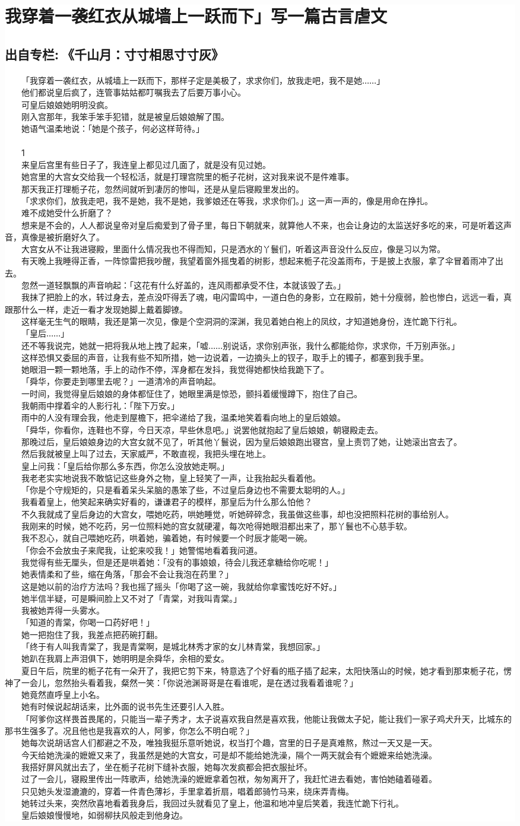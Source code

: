 # 我穿着一袭红衣从城墙上一跃而下」写一篇古言虐文  
## 出自专栏: 《千山月：寸寸相思寸寸灰》  
&emsp;&emsp;「我穿着一袭红衣，从城墙上一跃而下，那样子定是美极了，求求你们，放我走吧，我不是她……」  
&emsp;&emsp;他们都说皇后疯了，连管事姑姑都叮嘱我去了后要万事小心。  
&emsp;&emsp;可皇后娘娘她明明没疯。  
&emsp;&emsp;刚入宫那年，我笨手笨手犯错，就是被皇后娘娘解了围。  
&emsp;&emsp;她语气温柔地说：「她是个孩子，何必这样苛待。」  
&emsp;&emsp;   
&emsp;&emsp;1  
&emsp;&emsp;来皇后宫里有些日子了，我连皇上都见过几面了，就是没有见过她。  
&emsp;&emsp;她宫里的大宫女交给我一个轻松活，就是打理宫院里的栀子花树，这对我来说不是件难事。  
&emsp;&emsp;那天我正打理栀子花，忽然间就听到凄厉的惨叫，还是从皇后寝殿里发出的。  
&emsp;&emsp;「求求你们，放我走吧，我不是她，我不是她，我爹娘还在等我，求求你们。」这一声一声的，像是用命在挣扎。  
&emsp;&emsp;难不成她受什么折磨了？  
&emsp;&emsp;想来是不会的，人人都说皇帝对皇后痴爱到了骨子里，每日下朝就来，就算他人不来，也会让身边的太监送好多吃的来，可是听着这声音，真像是被折磨好久了。  
&emsp;&emsp;大宫女从不让我进寝殿，里面什么情况我也不得而知，只是洒水的丫鬟们，听着这声音没什么反应，像是习以为常。  
&emsp;&emsp;有天晚上我睡得正香，一阵惊雷把我吵醒，我望着窗外摇曳着的树影，想起来栀子花没盖雨布，于是披上衣服，拿了伞冒着雨冲了出去。  
&emsp;&emsp;忽然一道轻飘飘的声音响起：「这花有什么好盖的，连风雨都承受不住，本就该毁了去。」  
&emsp;&emsp;我抹了把脸上的水，转过身去，差点没吓得丢了魂，电闪雷鸣中，一道白色的身影，立在殿前，她十分瘦弱，脸也惨白，远远一看，真跟那什么一样，走近一看才发现她脚上戴着脚镣。  
&emsp;&emsp;这样毫无生气的眼睛，我还是第一次见，像是个空洞洞的深渊，我见着她白袍上的凤纹，才知道她身份，连忙跪下行礼。  
&emsp;&emsp;「皇后……」  
&emsp;&emsp;还不等我说完，她就一把将我从地上拽了起来，「嘘……别说话，求你别声张，我什么都能给你，求求你，千万别声张。」  
&emsp;&emsp;这样恐惧又委屈的声音，让我有些不知所措，她一边说着，一边摘头上的钗子，取手上的镯子，都塞到我手里。  
&emsp;&emsp;她眼泪一颗一颗地落，手上的动作不停，浑身都在发抖，我觉得她都快给我跪下了。  
&emsp;&emsp;「舜华，你要走到哪里去呢？」一道清冷的声音响起。  
&emsp;&emsp;一时间，我觉得皇后娘娘的身体都怔住了，她眼里满是惊恐，颤抖着缓慢蹲下，抱住了自己。  
&emsp;&emsp;我朝雨中撑着伞的人影行礼：「陛下万安。」  
&emsp;&emsp;雨中的人没有理会我，他走到屋檐下，把伞递给了我，温柔地笑着看向地上的皇后娘娘。  
&emsp;&emsp;「舜华，你看你，连鞋也不穿，今日天凉，早些休息吧。」说罢他就抱起了皇后娘娘，朝寝殿走去。  
&emsp;&emsp;那晚过后，皇后娘娘身边的大宫女就不见了，听其他丫鬟说，因为皇后娘娘跑出寝宫，皇上责罚了她，让她滚出宫去了。  
&emsp;&emsp;然后我就被皇上叫了过去，天家威严，不敢直视，我把头埋在地上。  
&emsp;&emsp;皇上问我：「皇后给你那么多东西，你怎么没放她走啊。」  
&emsp;&emsp;我老老实实地说我不敢惦记这些身外之物，皇上轻笑了一声，让我抬起头看着他。  
&emsp;&emsp;「你是个守规矩的，只是看着呆头呆脑的愚笨了些，不过皇后身边也不需要太聪明的人。」  
&emsp;&emsp;我看着皇上，他笑起来确实好看的，谦谦君子的模样，那皇后为什么那么怕他？  
&emsp;&emsp;不久我就成了皇后身边的大宫女，喂她吃药，哄她睡觉，听她碎碎念，我虽做这些事，却也没把照料花树的事给别人。  
&emsp;&emsp;我刚来的时候，她不吃药，另一位照料她的宫女就硬灌，每次呛得她眼泪都出来了，那丫鬟也不心慈手软。  
&emsp;&emsp;我不忍心，就自己喂她吃药，哄着她，骗着她，有时候要一个时辰才能喝一碗。  
&emsp;&emsp;「你会不会放虫子来爬我，让蛇来咬我！」她警惕地看着我问道。  
&emsp;&emsp;我觉得有些无厘头，但是还是哄着她：「没有的事娘娘，待会儿我还拿糖给你吃呢！」  
&emsp;&emsp;她表情柔和了些，缩在角落，「那会不会让我泡在药里？」  
&emsp;&emsp;这是她以前的治疗方法吗？我也摇了摇头「你喝了这一碗，我就给你拿蜜饯吃好不好。」  
&emsp;&emsp;她半信半疑，可是瞬间脸上又不对了「青棠，对我叫青棠。」  
&emsp;&emsp;我被她弄得一头雾水。  
&emsp;&emsp;「知道的青棠，你喝一口药好吧！」  
&emsp;&emsp;她一把抱住了我，我差点把药碗打翻。  
&emsp;&emsp;「终于有人叫我青棠了，我是青棠啊，是城北林秀才家的女儿林青棠，我想回家。」  
&emsp;&emsp;她趴在我肩上声泪俱下，她明明是余舜华，余相的爱女。  
&emsp;&emsp;夏日午后，院里的栀子花有一朵开了，我把它剪下来，特意选了个好看的瓶子插了起来，太阳快落山的时候，她才看到那束栀子花，愣神了一会儿，忽然抬头看着我，粲然一笑：「你说池渊哥哥是在看谁呢，是在透过我看着谁呢？」  
&emsp;&emsp;她竟然直呼皇上小名。  
&emsp;&emsp;她有时候说起胡话来，比外面的说书先生还要引人入胜。  
&emsp;&emsp;「阿爹你这样畏首畏尾的，只能当一辈子秀才，太子说喜欢我自然是喜欢我，他能让我做太子妃，能让我们一家子鸡犬升天，比城东的那书生强多了。况且他也是我喜欢的人，阿爹，你怎么不明白呢？」   
&emsp;&emsp;她每次说胡话宫人们都避之不及，唯独我挺乐意听她说，权当打个趣，宫里的日子是真难熬，熬过一天又是一天。  
&emsp;&emsp;今天给她洗澡的嬷嬷又来了，我虽然是她的大宫女，可是却不能给她洗澡，隔个一两天就会有个嬷嬷来给她洗澡。  
&emsp;&emsp;我搭好屏风就出去了，坐在栀子花树下缝补衣服，她每次发疯都会把衣服扯坏。  
&emsp;&emsp;过了一会儿，寝殿里传出一阵歌声，给她洗澡的嬷嬷拿着包袱，匆匆离开了，我赶忙进去看她，害怕她磕着碰着。  
&emsp;&emsp;只见她头发湿漉漉的，穿着一件青色薄衫，手里拿着折扇，唱着郎骑竹马来，绕床弄青梅。  
&emsp;&emsp;她转过头来，突然欣喜地看着我身后，我回过头就看见了皇上，他温和地冲皇后笑着，我连忙跪下行礼。  
&emsp;&emsp;皇后娘娘慢慢地，如弱柳扶风般走到他身边。  